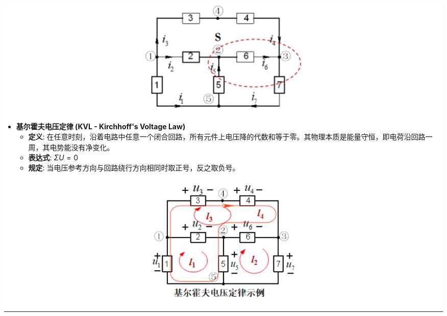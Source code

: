   <p align="center"> <img src="image-32.png" width="310"></p>

  * **基尔霍夫电压定律 (KVL - Kirchhoff's Voltage Law)**
      * **定义**: 在任意时刻，沿着电路中任意一个闭合回路，所有元件上电压降的代数和等于零。其物理本质是能量守恒，即电荷沿回路一周，其电势能没有净变化。
      * **表达式**: $\Sigma U = 0$
      * **规定**: 当电压参考方向与回路绕行方向相同时取正号，反之取负号。
<p align="center"> <img src="image-33.png" width="310"></p>

---